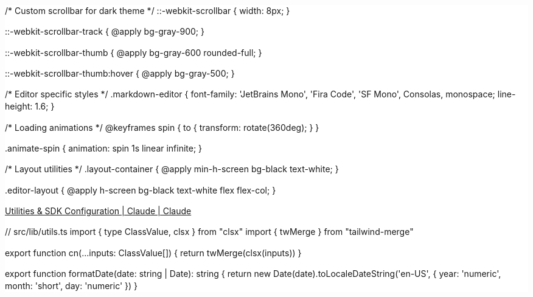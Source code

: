 /* Custom scrollbar for dark theme */
::-webkit-scrollbar {
  width: 8px;
}

::-webkit-scrollbar-track {
  @apply bg-gray-900;
}

::-webkit-scrollbar-thumb {
  @apply bg-gray-600 rounded-full;
}

::-webkit-scrollbar-thumb:hover {
  @apply bg-gray-500;
}

/* Editor specific styles */
.markdown-editor {
  font-family: 'JetBrains Mono', 'Fira Code', 'SF Mono', Consolas, monospace;
  line-height: 1.6;
}

/* Loading animations */
@keyframes spin {
  to {
    transform: rotate(360deg);
  }
}

.animate-spin {
  animation: spin 1s linear infinite;
}

/* Layout utilities */
.layout-container {
  @apply min-h-screen bg-black text-white;
}

.editor-layout {
  @apply h-screen bg-black text-white flex flex-col;
}

[Utilities &amp; SDK Configuration | Claude | Claude](https://claude.ai/public/artifacts/a99004d8-4b68-4753-92be-9bc08ec1bf46)

// src/lib/utils.ts
import { type ClassValue, clsx } from "clsx"
import { twMerge } from "tailwind-merge"

export function cn(...inputs: ClassValue[]) {
  return twMerge(clsx(inputs))
}

export function formatDate(date: string | Date): string {
  return new Date(date).toLocaleDateString('en-US', {
    year: 'numeric',
    month: 'short',
    day: 'numeric'
  })
}
